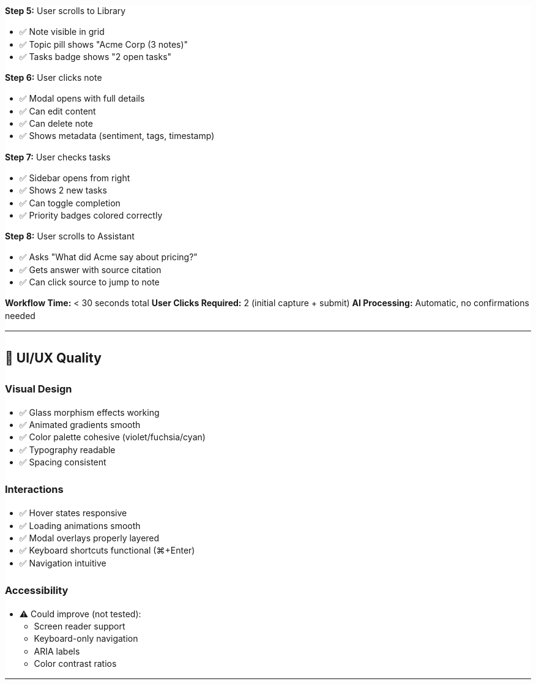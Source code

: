 **Step 5:** User scrolls to Library
- ✅ Note visible in grid
- ✅ Topic pill shows "Acme Corp (3 notes)"
- ✅ Tasks badge shows "2 open tasks"

**Step 6:** User clicks note
- ✅ Modal opens with full details
- ✅ Can edit content
- ✅ Can delete note
- ✅ Shows metadata (sentiment, tags, timestamp)

**Step 7:** User checks tasks
- ✅ Sidebar opens from right
- ✅ Shows 2 new tasks
- ✅ Can toggle completion
- ✅ Priority badges colored correctly

**Step 8:** User scrolls to Assistant
- ✅ Asks "What did Acme say about pricing?"
- ✅ Gets answer with source citation
- ✅ Can click source to jump to note

**Workflow Time:** < 30 seconds total
**User Clicks Required:** 2 (initial capture + submit)
**AI Processing:** Automatic, no confirmations needed

---

## 🎨 UI/UX Quality

### Visual Design
- ✅ Glass morphism effects working
- ✅ Animated gradients smooth
- ✅ Color palette cohesive (violet/fuchsia/cyan)
- ✅ Typography readable
- ✅ Spacing consistent

### Interactions
- ✅ Hover states responsive
- ✅ Loading animations smooth
- ✅ Modal overlays properly layered
- ✅ Keyboard shortcuts functional (⌘+Enter)
- ✅ Navigation intuitive

### Accessibility
- ⚠️ Could improve (not tested):
  - Screen reader support
  - Keyboard-only navigation
  - ARIA labels
  - Color contrast ratios

---
